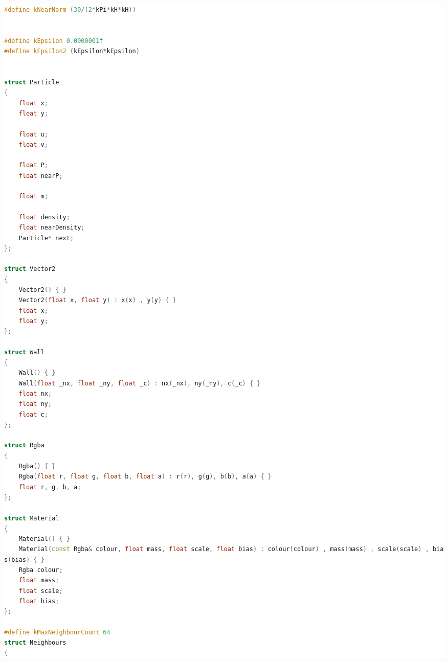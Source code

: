 ```cpp
#define kNearNorm (30/(2*kPi*kH*kH))


#define kEpsilon 0.0000001f
#define kEpsilon2 (kEpsilon*kEpsilon)


struct Particle
{
    float x;
    float y;

    float u;
    float v;

    float P;
    float nearP;

    float m;

    float density;
    float nearDensity;
    Particle* next;
};

struct Vector2
{
    Vector2() { }
    Vector2(float x, float y) : x(x) , y(y) { }
    float x;
    float y;
};

struct Wall
{
    Wall() { }
    Wall(float _nx, float _ny, float _c) : nx(_nx), ny(_ny), c(_c) { }
    float nx;
    float ny;
    float c;
};

struct Rgba
{
    Rgba() { }
    Rgba(float r, float g, float b, float a) : r(r), g(g), b(b), a(a) { }
    float r, g, b, a;
};

struct Material
{
    Material() { }
    Material(const Rgba& colour, float mass, float scale, float bias) : colour(colour) , mass(mass) , scale(scale) , bias(bias) { }
    Rgba colour;
    float mass;
    float scale;
    float bias;
};

#define kMaxNeighbourCount 64
struct Neighbours
{
```